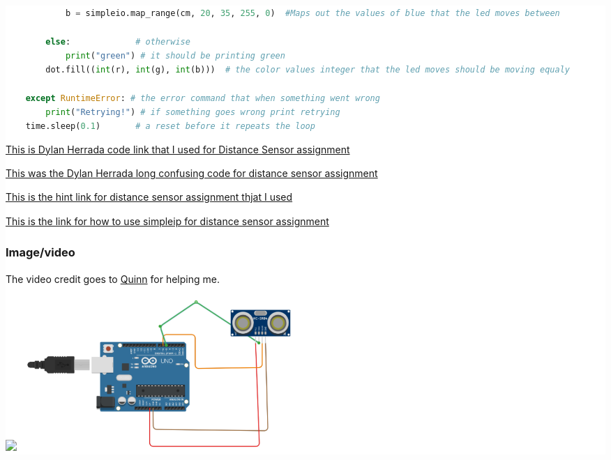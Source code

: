 ```python
            b = simpleio.map_range(cm, 20, 35, 255, 0)  #Maps out the values of blue that the led moves between

        else:             # otherwise 
            print("green") # it should be printing green
        dot.fill((int(r), int(g), int(b)))  # the color values integer that the led moves should be moving equaly

    except RuntimeError: # the error command that when something went wrong 
        print("Retrying!") # if something goes wrong print retrying 
    time.sleep(0.1)       # a reset before it repeats the loop 


```

[This is Dylan Herrada code link that I used for Distance Sensor assignment](https://github.com/adafruit/Adafruit_CircuitPython_HCSR04/blob/main/examples/hcsr04_simpletest.py)

[This was the Dylan Herrada long confusing code for distance sensor assignment](https://github.com/adafruit/Adafruit_CircuitPython_HCSR04/blob/main/adafruit_hcsr04.py)

[This is the hint link for distance sensor assignment thjat I used](https://docs.google.com/spreadsheets/d/e/2PACX-1vRzoIejkQqugrDoWHBw14qTI0HifXba92WiyQ24whEnzWcCUaCDYu6ifMQKK5O5Ilkxrd7UKIxPLBCW/pubhtml)

[This is the link for how to use simpleip for distance sensor assignment](https://circuitpython.readthedocs.io/projects/simpleio/en/latest/api.html#simpleio.map_range)


### Image/video
 The video credit goes to [Quinn](https://github.com/qragsda80/CircuitPython1) for helping me.

<img src="the distance sensor.gif" width="300">

<img src="https://github.com/msadat50/CircuitPython/blob/main/Pictures/Distance%20sensor%20picture.png?raw=true" width="400">
